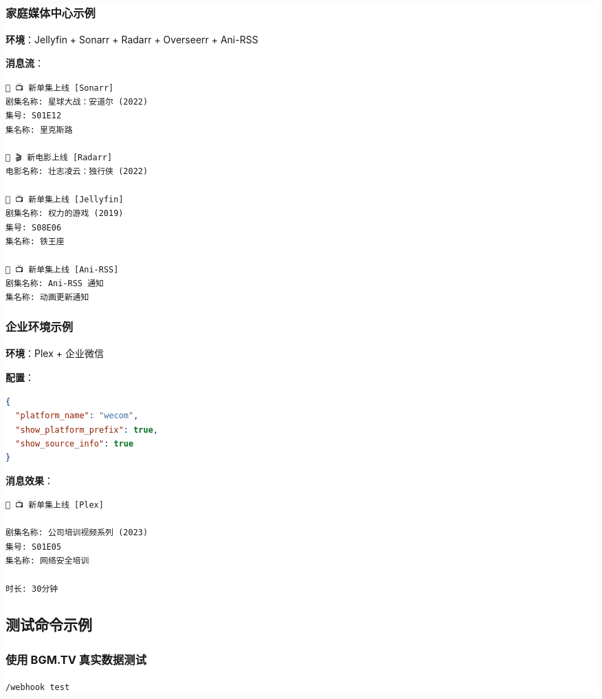 ### 家庭媒体中心示例

**环境**：Jellyfin + Sonarr + Radarr + Overseerr + Ani-RSS

**消息流**：
```
🤖 📺 新单集上线 [Sonarr]
剧集名称: 星球大战：安道尔 (2022)
集号: S01E12
集名称: 里克斯路

🤖 🎬 新电影上线 [Radarr]
电影名称: 壮志凌云：独行侠 (2022)

🤖 📺 新单集上线 [Jellyfin]
剧集名称: 权力的游戏 (2019)
集号: S08E06
集名称: 铁王座

🤖 📺 新单集上线 [Ani-RSS]
剧集名称: Ani-RSS 通知
集名称: 动画更新通知
```

### 企业环境示例

**环境**：Plex + 企业微信

**配置**：
```json
{
  "platform_name": "wecom",
  "show_platform_prefix": true,
  "show_source_info": true
}
```

**消息效果**：
```
💼 📺 新单集上线 [Plex]

剧集名称: 公司培训视频系列 (2023)
集号: S01E05
集名称: 网络安全培训

时长: 30分钟
```

## 测试命令示例

### 使用 BGM.TV 真实数据测试
```
/webhook test
```
